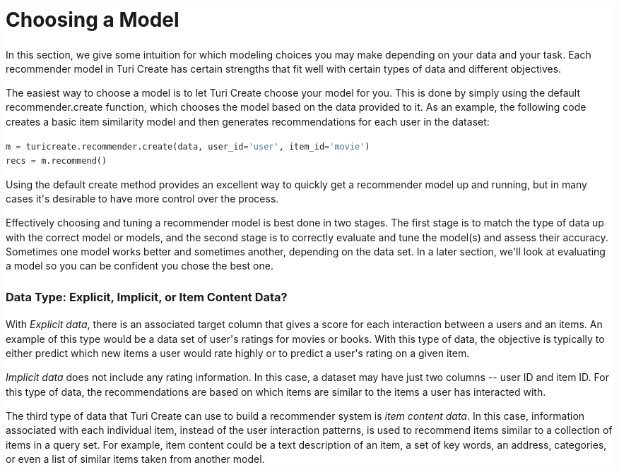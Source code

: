 # Choosing a Model

In this section, we give some intuition for which modeling choices you
may make depending on your data and your task. Each recommender model in
Turi Create has certain strengths that fit well with certain types of
data and different objectives.

The easiest way to choose a model is to let Turi Create choose your
model for you.  This is done by simply using the default
recommender.create function, which chooses the model based on the data
provided to it.  As an example, the following code creates a basic item
similarity model and then generates recommendations for each user in the
dataset:

```python
m = turicreate.recommender.create(data, user_id='user', item_id='movie')
recs = m.recommend()
```

Using the default create method provides an excellent way to quickly get
a recommender model up and running, but in many cases it's desirable to
have more control over the process.

Effectively choosing and tuning a recommender model is best done in two
stages.  The first stage is to match the type of data up with the
correct model or models, and the second stage is to correctly evaluate
and tune the model(s) and assess their accuracy.  Sometimes one model
works better and sometimes another, depending on the data set. In a
later section, we'll look at evaluating a model so you can be confident
you chose the best one.


### Data Type: Explicit, Implicit, or Item Content Data?

With *Explicit data*, there is an associated target column that gives a
score for each interaction between a users and an items.  An example of
this type would be a data set of user's ratings for movies or books.
With this type of data, the objective is typically to either predict
which new items a user would rate highly or to predict a user's rating
on a given item.

*Implicit data* does not include any rating information.  In this case,
a dataset may have just two columns -- user ID and item ID.  For this
type of data, the recommendations are based on which items are similar
to the items a user has interacted with.

The third type of data that Turi Create can use to build a recommender
system is *item content data*.  In this case, information associated
with each individual item, instead of the user interaction patterns, is
used to recommend items similar to a collection of items in a query set.
For example, item content could be a text description of an item, a set
of key words, an address, categories, or even a list of similar items
taken from another model.
